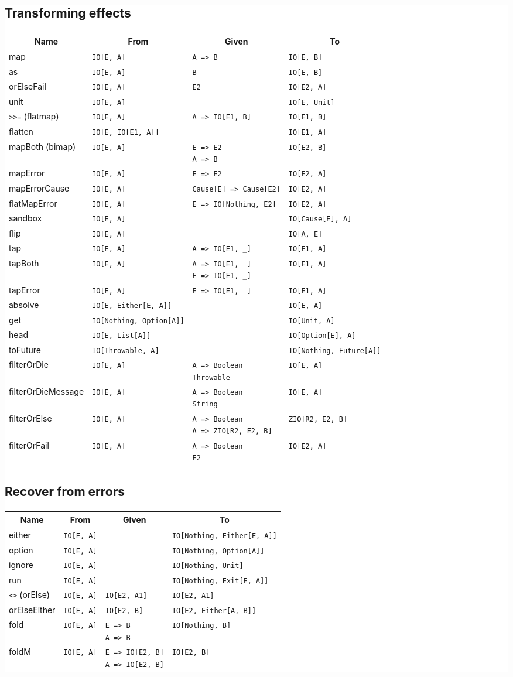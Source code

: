 ## Transforming effects

| Name               | From                     | Given                                   | To                       |
| ------------------ | ------------------------ | --------------------------------------- | ------------------------ |
| map                | `IO[E, A]`               | `A => B`                                | `IO[E, B]`               |
| as                 | `IO[E, A]`               | `B`                                     | `IO[E, B]`               |
| orElseFail         | `IO[E, A]`               | `E2`                                    | `IO[E2, A]`              |
| unit               | `IO[E, A]`               |                                         | `IO[E, Unit]`            |
| `>>=` (flatmap)    | `IO[E, A]`               | `A => IO[E1, B]`                        | `IO[E1, B]`              |
| flatten            | `IO[E, IO[E1, A]]`       |                                         | `IO[E1, A]`              |
| mapBoth (bimap)    | `IO[E, A]`               | `E => E2`<br>`A => B`                   | `IO[E2, B]`              |
| mapError           | `IO[E, A]`               | `E => E2`                               | `IO[E2, A]`              |
| mapErrorCause      | `IO[E, A]`               | `Cause[E] => Cause[E2]`                 | `IO[E2, A]`              |
| flatMapError       | `IO[E, A]`               | `E => IO[Nothing, E2]`                  | `IO[E2, A]`              |
| sandbox            | `IO[E, A]`               |                                         | `IO[Cause[E], A]`        |
| flip               | `IO[E, A]`               |                                         | `IO[A, E]`               |
| tap                | `IO[E, A]`               | `A => IO[E1, _]`                        | `IO[E1, A]`              |
| tapBoth            | `IO[E, A]`               | `A => IO[E1, _]`<br>`E => IO[E1, _]`    | `IO[E1, A]`              |
| tapError           | `IO[E, A]`               | `E => IO[E1, _]`                        | `IO[E1, A]`              |
| absolve            | `IO[E, Either[E, A]]`    |                                         | `IO[E, A]`               |
| get                | `IO[Nothing, Option[A]]` |                                         | `IO[Unit, A]`            |
| head               | `IO[E, List[A]]`         |                                         | `IO[Option[E], A]`       |
| toFuture           | `IO[Throwable, A]`       |                                         | `IO[Nothing, Future[A]]` |
| filterOrDie        | `IO[E, A]`               | `A => Boolean`<br>`Throwable`           | `IO[E, A]`               |
| filterOrDieMessage | `IO[E, A]`               | `A => Boolean`<br>`String`              | `IO[E, A]`               |
| filterOrElse       | `IO[E, A]`               | `A => Boolean`<br>`A => ZIO[R2, E2, B]` | `ZIO[R2, E2, B]`         |
| filterOrFail       | `IO[E, A]`               | `A => Boolean`<br>`E2`                  | `IO[E2, A]`              |


## Recover from errors

| Name          | From       | Given                                       | To                          |
| ------------- | ---------- | ------------------------------------------- | --------------------------- |
| either        | `IO[E, A]` |                                             | `IO[Nothing, Either[E, A]]` |
| option        | `IO[E, A]` |                                             | `IO[Nothing, Option[A]]`    |
| ignore        | `IO[E, A]` |                                             | `IO[Nothing, Unit]`         |
| run           | `IO[E, A]` |                                             | `IO[Nothing, Exit[E, A]]`   |
| `<>` (orElse) | `IO[E, A]` | `IO[E2, A1]`                                | `IO[E2, A1]`                |
| orElseEither  | `IO[E, A]` | `IO[E2, B]`                                 | `IO[E2, Either[A, B]]`      |
| fold          | `IO[E, A]` | `E => B`<br>`A => B`                        | `IO[Nothing, B]`            |
| foldM         | `IO[E, A]` | `E => IO[E2, B]`<br>`A => IO[E2, B]`        | `IO[E2, B]`                 |